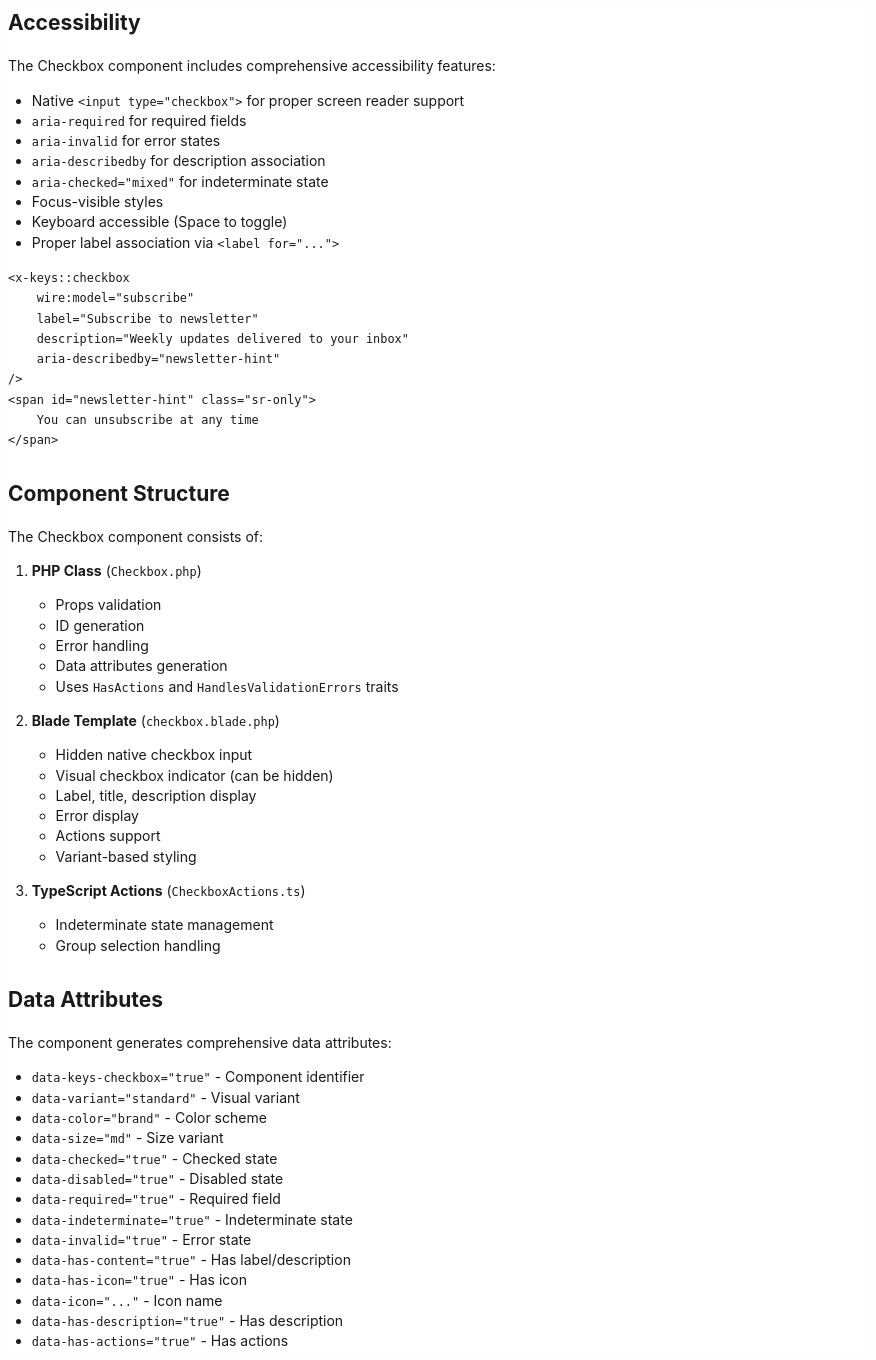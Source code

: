 ## Accessibility

The Checkbox component includes comprehensive accessibility features:

- Native `<input type="checkbox">` for proper screen reader support
- `aria-required` for required fields
- `aria-invalid` for error states
- `aria-describedby` for description association
- `aria-checked="mixed"` for indeterminate state
- Focus-visible styles
- Keyboard accessible (Space to toggle)
- Proper label association via `<label for="...">`

```blade
<x-keys::checkbox
    wire:model="subscribe"
    label="Subscribe to newsletter"
    description="Weekly updates delivered to your inbox"
    aria-describedby="newsletter-hint"
/>
<span id="newsletter-hint" class="sr-only">
    You can unsubscribe at any time
</span>
```

## Component Structure

The Checkbox component consists of:

1. **PHP Class** (`Checkbox.php`)
   - Props validation
   - ID generation
   - Error handling
   - Data attributes generation
   - Uses `HasActions` and `HandlesValidationErrors` traits

2. **Blade Template** (`checkbox.blade.php`)
   - Hidden native checkbox input
   - Visual checkbox indicator (can be hidden)
   - Label, title, description display
   - Error display
   - Actions support
   - Variant-based styling

3. **TypeScript Actions** (`CheckboxActions.ts`)
   - Indeterminate state management
   - Group selection handling

## Data Attributes

The component generates comprehensive data attributes:

- `data-keys-checkbox="true"` - Component identifier
- `data-variant="standard"` - Visual variant
- `data-color="brand"` - Color scheme
- `data-size="md"` - Size variant
- `data-checked="true"` - Checked state
- `data-disabled="true"` - Disabled state
- `data-required="true"` - Required field
- `data-indeterminate="true"` - Indeterminate state
- `data-invalid="true"` - Error state
- `data-has-content="true"` - Has label/description
- `data-has-icon="true"` - Has icon
- `data-icon="..."` - Icon name
- `data-has-description="true"` - Has description
- `data-has-actions="true"` - Has actions